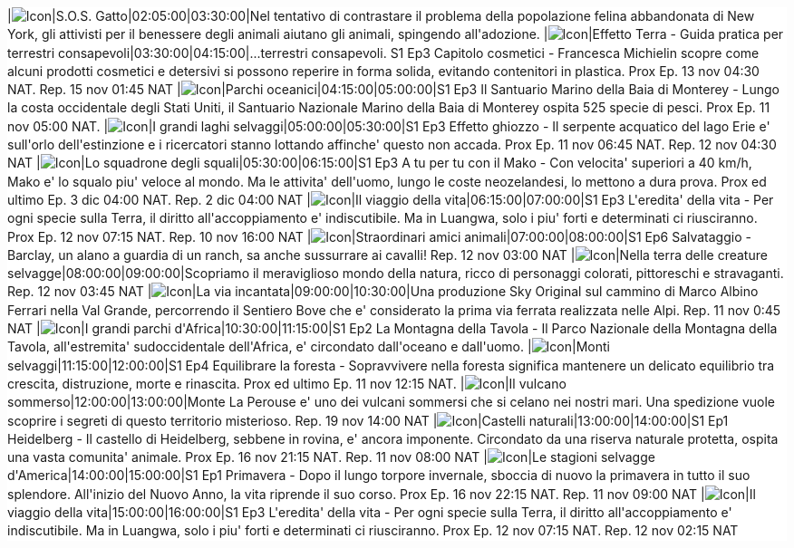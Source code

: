 |![Icon](https://guidatv.sky.it/uuid/960ba0fd-837f-42df-9545-c680233d7e25/cover?md5ChecksumParam=5d67d13eb83878ed1c4907e07cc09b39)|S.O.S. Gatto|02:05:00|03:30:00|Nel tentativo di contrastare il problema della popolazione felina abbandonata di New York, gli attivisti per il benessere degli animali aiutano gli animali, spingendo all&#039;adozione.
|![Icon](https://guidatv.sky.it/uuid/9ee19f91-9d13-4613-8193-bc52cc4736fa/cover?md5ChecksumParam=5adc5cc85f95e8729f4c9a3ec9bcfb77)|Effetto Terra - Guida pratica per terrestri consapevoli|03:30:00|04:15:00|...terrestri consapevoli. S1 Ep3 Capitolo cosmetici - Francesca Michielin scopre come alcuni prodotti cosmetici e detersivi si possono reperire in forma solida, evitando contenitori in plastica. Prox Ep. 13 nov 04:30 NAT. Rep. 15 nov 01:45 NAT
|![Icon](https://guidatv.sky.it/uuid/b6e34cf2-559d-4055-acca-616a0070e713/cover?md5ChecksumParam=1a269f35d8f0fb7729db3a4de0956bf6)|Parchi oceanici|04:15:00|05:00:00|S1 Ep3 Il Santuario Marino della Baia di Monterey - Lungo la costa occidentale degli Stati Uniti, il Santuario Nazionale Marino della Baia di Monterey ospita 525 specie di pesci. Prox Ep. 11 nov 05:00 NAT.
|![Icon](https://guidatv.sky.it/uuid/0f449f2d-aa76-45c1-a7e3-5370e712e134/cover?md5ChecksumParam=49ee06d9690032f8d6c2ae462af3b3db)|I grandi laghi selvaggi|05:00:00|05:30:00|S1 Ep3 Effetto ghiozzo - Il serpente acquatico del lago Erie e&#039; sull&#039;orlo dell&#039;estinzione e i ricercatori stanno lottando affinche&#039; questo non accada. Prox Ep. 11 nov 06:45 NAT. Rep. 12 nov 04:30 NAT
|![Icon](https://guidatv.sky.it/uuid/a2ff1ad8-2215-462b-8aa4-7cf1d56de02e/cover?md5ChecksumParam=8d9cb245a6a8e23338aab24fad4abad4)|Lo squadrone degli squali|05:30:00|06:15:00|S1 Ep3 A tu per tu con il Mako - Con velocita&#039; superiori a 40 km/h, Mako e&#039; lo squalo piu&#039; veloce al mondo. Ma le attivita&#039; dell&#039;uomo, lungo le coste neozelandesi, lo mettono a dura prova. Prox ed ultimo Ep. 3 dic 04:00 NAT. Rep. 2 dic 04:00 NAT
|![Icon](https://guidatv.sky.it/uuid/ee8ace9d-05f6-45ad-9b4d-2022f331b70a/cover?md5ChecksumParam=a17ed26367e07fd97d54c14e43fc6f7d)|Il viaggio della vita|06:15:00|07:00:00|S1 Ep3 L&#039;eredita&#039; della vita - Per ogni specie sulla Terra, il diritto all&#039;accoppiamento e&#039; indiscutibile. Ma in Luangwa, solo i piu&#039; forti e determinati ci riusciranno. Prox Ep. 12 nov 07:15 NAT. Rep. 10 nov 16:00 NAT
|![Icon](https://guidatv.sky.it/uuid/ef0a24c2-28dd-47a7-a369-e0026ae7f178/cover?md5ChecksumParam=6c8d85fd899a73e305d2e99cd414241c)|Straordinari amici animali|07:00:00|08:00:00|S1 Ep6 Salvataggio - Barclay, un alano a guardia di un ranch, sa anche sussurrare ai cavalli! Rep. 12 nov 03:00 NAT
|![Icon](https://guidatv.sky.it/uuid/17ebf29a-215f-4c68-bbee-487746188561/cover?md5ChecksumParam=58cbe5c6b299e529a578fbf534ff62e0)|Nella terra delle creature selvagge|08:00:00|09:00:00|Scopriamo il meraviglioso mondo della natura, ricco di personaggi colorati, pittoreschi e stravaganti. Rep. 12 nov 03:45 NAT
|![Icon](https://guidatv.sky.it/uuid/061e38bf-1584-4eb4-ad87-9c849dd6d786/cover?md5ChecksumParam=5d76adf7ad490e142b376464e8b025f7)|La via incantata|09:00:00|10:30:00|Una produzione Sky Original sul cammino di Marco Albino Ferrari nella Val Grande, percorrendo il Sentiero Bove che e&#039; considerato la prima via ferrata realizzata nelle Alpi. Rep. 11 nov 0:45 NAT
|![Icon](https://guidatv.sky.it/uuid/d991802c-d4e3-40ee-a24e-d4c344709a18/cover?md5ChecksumParam=f087653d0629fa38410013d8bc9ab43d)|I grandi parchi d&#039;Africa|10:30:00|11:15:00|S1 Ep2 La Montagna della Tavola - Il Parco Nazionale della Montagna della Tavola, all&#039;estremita&#039; sudoccidentale dell&#039;Africa, e&#039; circondato dall&#039;oceano e dall&#039;uomo.
|![Icon](https://guidatv.sky.it/uuid/cd6bffb9-d04a-4c2c-aa51-e2bd29e62d6a/cover?md5ChecksumParam=68ab527c933a2ae6a09643b839e84efb)|Monti selvaggi|11:15:00|12:00:00|S1 Ep4 Equilibrare la foresta - Sopravvivere nella foresta significa mantenere un delicato equilibrio tra crescita, distruzione, morte e rinascita. Prox ed ultimo Ep. 11 nov 12:15 NAT.
|![Icon](https://guidatv.sky.it/uuid/9b95876f-5e26-402b-bd85-87e6b08a5069/cover?md5ChecksumParam=7dc2072261943dd6fc107775225db914)|Il vulcano sommerso|12:00:00|13:00:00|Monte La Perouse e&#039; uno dei vulcani sommersi che si celano nei nostri mari. Una spedizione vuole scoprire i segreti di questo territorio misterioso. Rep. 19 nov 14:00 NAT
|![Icon](https://guidatv.sky.it/uuid/d63229d3-9d88-4192-a4dc-507d70a6e451/cover?md5ChecksumParam=7598edf866d27150c90a79e17925232f)|Castelli naturali|13:00:00|14:00:00|S1 Ep1 Heidelberg - Il castello di Heidelberg, sebbene in rovina, e&#039; ancora imponente. Circondato da una riserva naturale protetta, ospita una vasta comunita&#039; animale. Prox Ep. 16 nov 21:15 NAT. Rep. 11 nov 08:00 NAT
|![Icon](https://guidatv.sky.it/uuid/48617bd0-96f8-48c1-ab9f-eb493833e761/cover?md5ChecksumParam=5a401fbe0ee0eb64feb4cb11f082b193)|Le stagioni selvagge d&#039;America|14:00:00|15:00:00|S1 Ep1 Primavera - Dopo il lungo torpore invernale, sboccia di nuovo la primavera in tutto il suo splendore. All&#039;inizio del Nuovo Anno, la vita riprende il suo corso. Prox Ep. 16 nov 22:15 NAT. Rep. 11 nov 09:00 NAT
|![Icon](https://guidatv.sky.it/uuid/ee8ace9d-05f6-45ad-9b4d-2022f331b70a/cover?md5ChecksumParam=a17ed26367e07fd97d54c14e43fc6f7d)|Il viaggio della vita|15:00:00|16:00:00|S1 Ep3 L&#039;eredita&#039; della vita - Per ogni specie sulla Terra, il diritto all&#039;accoppiamento e&#039; indiscutibile. Ma in Luangwa, solo i piu&#039; forti e determinati ci riusciranno. Prox Ep. 12 nov 07:15 NAT. Rep. 12 nov 02:15 NAT